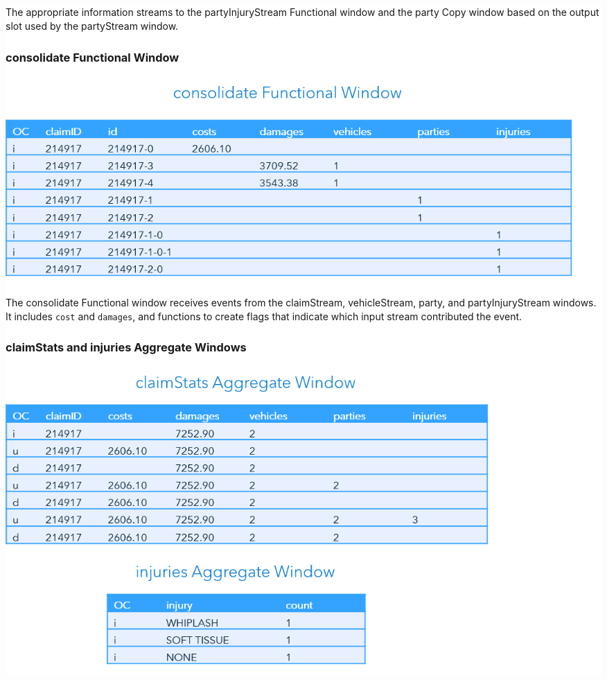 The appropriate information streams to the partyInjuryStream Functional window and the party Copy window based on the output slot used by the partyStream window. 

### consolidate Functional Window

<img src='../../../images/fel_event4.png' width='818px'>

The consolidate Functional window receives events from the claimStream, vehicleStream, party, and partyInjuryStream windows. It includes `cost` and `damages`, and functions to create flags that indicate which input stream contributed the event.

### claimStats and injuries Aggregate Windows

<img src='../../../images/fel_event5.png' width='697px'>
